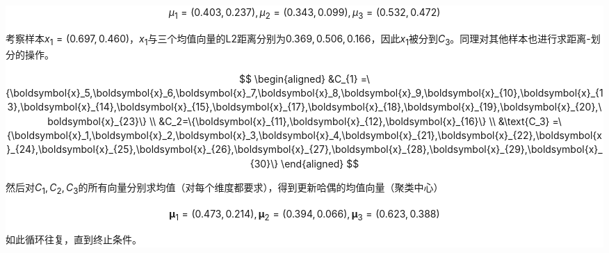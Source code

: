$$
\mu_1=(0.403,0.237),\mu_2=(0.343,0.099),\mu_3=(0.532,0.472)
$$

考察样本$x_1 = (0.697, 0.460)$，$x_1$与三个均值向量的L2距离分别为$0.369,0.506,0.166$，因此$x_1$被分到$C_3$。同理对其他样本也进行求距离-划分的操作。

$$
\begin{aligned}
&C_{1} =\{\boldsymbol{x}_5,\boldsymbol{x}_6,\boldsymbol{x}_7,\boldsymbol{x}_8,\boldsymbol{x}_9,\boldsymbol{x}_{10},\boldsymbol{x}_{13},\boldsymbol{x}_{14},\boldsymbol{x}_{15},\boldsymbol{x}_{17},\boldsymbol{x}_{18},\boldsymbol{x}_{19},\boldsymbol{x}_{20},\boldsymbol{x}_{23}\}  \\
&C_2=\{\boldsymbol{x}_{11},\boldsymbol{x}_{12},\boldsymbol{x}_{16}\} \\
&\text{C_3} =\{\boldsymbol{x}_1,\boldsymbol{x}_2,\boldsymbol{x}_3,\boldsymbol{x}_4,\boldsymbol{x}_{21},\boldsymbol{x}_{22},\boldsymbol{x}_{24},\boldsymbol{x}_{25},\boldsymbol{x}_{26},\boldsymbol{x}_{27},\boldsymbol{x}_{28},\boldsymbol{x}_{29},\boldsymbol{x}_{30}\} 
\end{aligned}
$$

然后对$C_1,C_2,C_3$的所有向量分别求均值（对每个维度都要求），得到更新哈偶的均值向量（聚类中心）

$$\boldsymbol{\mu}_1=(0.473,0.214),\boldsymbol{\mu}_2=(0.394,0.066),\boldsymbol{\mu}_3=(0.623,0.388)$$

如此循环往复，直到终止条件。
